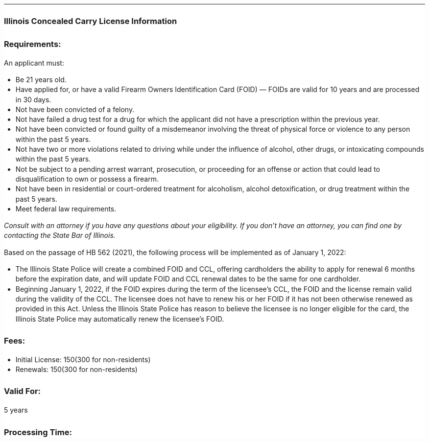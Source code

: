 * * *

### Illinois Concealed Carry License Information

### Requirements:

An applicant must:

  * Be 21 years old.
  * Have applied for, or have a valid Firearm Owners Identification Card (FOID) — FOIDs are valid for 10 years and are processed in 30 days.
  * Not have been convicted of a felony.
  * Not have failed a drug test for a drug for which the applicant did not have a prescription within the previous year.
  * Not have been convicted or found guilty of a misdemeanor involving the threat of physical force or violence to any person within the past 5 years.
  * Not have two or more violations related to driving while under the influence of alcohol, other drugs, or intoxicating compounds within the past 5 years.
  * Not be subject to a pending arrest warrant, prosecution, or proceeding for an offense or action that could lead to disqualification to own or possess a firearm.
  * Not have been in residential or court-ordered treatment for alcoholism, alcohol detoxification, or drug treatment within the past 5 years.
  * Meet federal law requirements.



_Consult with an attorney if you have any questions about your eligibility. If you don’t have an attorney, you can find one by contacting the State Bar of Illinois._

Based on the passage of HB 562 (2021), the following process will be implemented as of January 1, 2022:

  * The Illinois State Police will create a combined FOID and CCL, offering cardholders the ability to apply for renewal 6 months before the expiration date, and will update FOID and CCL renewal dates to be the same for one cardholder.
  * Beginning January 1, 2022, if the FOID expires during the term of the licensee’s CCL, the FOID and the license remain valid during the validity of the CCL. The licensee does not have to renew his or her FOID if it has not been otherwise renewed as provided in this Act. Unless the Illinois State Police has reason to believe the licensee is no longer eligible for the card, the Illinois State Police may automatically renew the licensee’s FOID.



### Fees:

  * Initial License: $150 ($300 for non-residents)
  * Renewals: $150 ($300 for non-residents)



### Valid For:

5 years

### Processing Time:
